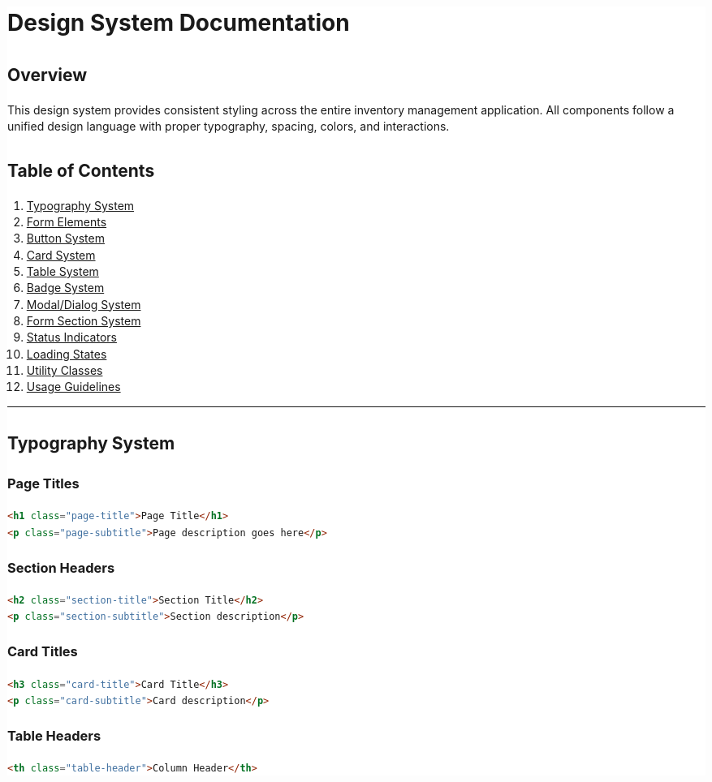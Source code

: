 # Design System Documentation

## Overview

This design system provides consistent styling across the entire inventory management application. All components follow a unified design language with proper typography, spacing, colors, and interactions.

## Table of Contents

1. [Typography System](#typography-system)
2. [Form Elements](#form-elements)
3. [Button System](#button-system)
4. [Card System](#card-system)
5. [Table System](#table-system)
6. [Badge System](#badge-system)
7. [Modal/Dialog System](#modaldialog-system)
8. [Form Section System](#form-section-system)
9. [Status Indicators](#status-indicators)
10. [Loading States](#loading-states)
11. [Utility Classes](#utility-classes)
12. [Usage Guidelines](#usage-guidelines)

---

## Typography System

### Page Titles
```html
<h1 class="page-title">Page Title</h1>
<p class="page-subtitle">Page description goes here</p>
```

### Section Headers
```html
<h2 class="section-title">Section Title</h2>
<p class="section-subtitle">Section description</p>
```

### Card Titles
```html
<h3 class="card-title">Card Title</h3>
<p class="card-subtitle">Card description</p>
```

### Table Headers
```html
<th class="table-header">Column Header</th>
```
